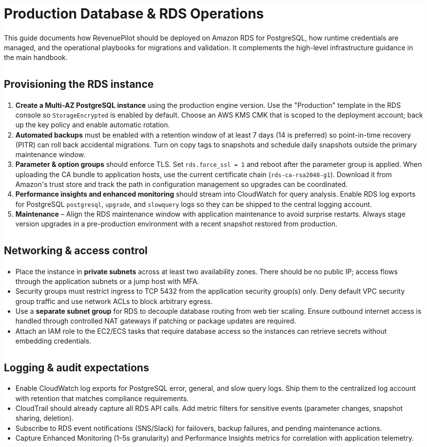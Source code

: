 # Production Database & RDS Operations

This guide documents how RevenuePilot should be deployed on Amazon RDS for
PostgreSQL, how runtime credentials are managed, and the operational
playbooks for migrations and validation. It complements the high-level
infrastructure guidance in the main handbook.

## Provisioning the RDS instance

1. **Create a Multi-AZ PostgreSQL instance** using the production engine
   version. Use the "Production" template in the RDS console so
   `StorageEncrypted` is enabled by default. Choose an AWS KMS CMK that is
   scoped to the deployment account; back up the key policy and enable
   automatic rotation.
2. **Automated backups** must be enabled with a retention window of at
   least 7 days (14 is preferred) so point-in-time recovery (PITR) can roll
   back accidental migrations. Turn on copy tags to snapshots and schedule
   daily snapshots outside the primary maintenance window.
3. **Parameter & option groups** should enforce TLS. Set `rds.force_ssl = 1`
   and reboot after the parameter group is applied. When uploading the
   CA bundle to application hosts, use the current certificate chain
   (`rds-ca-rsa2048-g1`). Download it from Amazon's trust store and track
   the path in configuration management so upgrades can be coordinated.
4. **Performance insights and enhanced monitoring** should stream into
   CloudWatch for query analysis. Enable RDS log exports for PostgreSQL
   `postgresql`, `upgrade`, and `slowquery` logs so they can be shipped to
   the central logging account.
5. **Maintenance** – Align the RDS maintenance window with application
   maintenance to avoid surprise restarts. Always stage version upgrades in
   a pre-production environment with a recent snapshot restored from
   production.

## Networking & access control

- Place the instance in **private subnets** across at least two availability
  zones. There should be no public IP; access flows through the application
  subnets or a jump host with MFA.
- Security groups must restrict ingress to TCP 5432 from the application
  security group(s) only. Deny default VPC security group traffic and use
  network ACLs to block arbitrary egress.
- Use a **separate subnet group** for RDS to decouple database routing from
  web tier scaling. Ensure outbound internet access is handled through
  controlled NAT gateways if patching or package updates are required.
- Attach an IAM role to the EC2/ECS tasks that require database access so
  the instances can retrieve secrets without embedding credentials.

## Logging & audit expectations

- Enable CloudWatch log exports for PostgreSQL error, general, and slow
  query logs. Ship them to the centralized log account with retention that
  matches compliance requirements.
- CloudTrail should already capture all RDS API calls. Add metric filters
  for sensitive events (parameter changes, snapshot sharing, deletion).
- Subscribe to RDS event notifications (SNS/Slack) for failovers, backup
  failures, and pending maintenance actions.
- Capture Enhanced Monitoring (1–5s granularity) and Performance Insights
  metrics for correlation with application telemetry.
